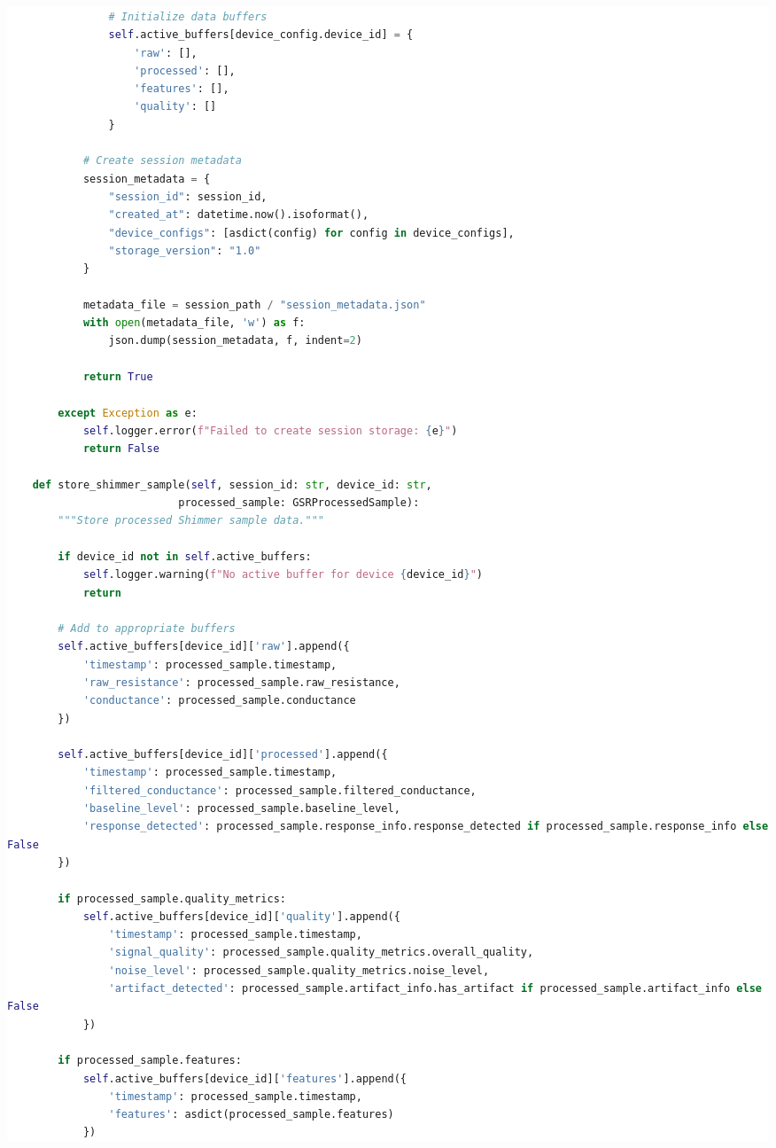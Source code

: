 ```python
                # Initialize data buffers
                self.active_buffers[device_config.device_id] = {
                    'raw': [],
                    'processed': [],
                    'features': [],
                    'quality': []
                }
            
            # Create session metadata
            session_metadata = {
                "session_id": session_id,
                "created_at": datetime.now().isoformat(),
                "device_configs": [asdict(config) for config in device_configs],
                "storage_version": "1.0"
            }
            
            metadata_file = session_path / "session_metadata.json"
            with open(metadata_file, 'w') as f:
                json.dump(session_metadata, f, indent=2)
            
            return True
            
        except Exception as e:
            self.logger.error(f"Failed to create session storage: {e}")
            return False
    
    def store_shimmer_sample(self, session_id: str, device_id: str, 
                           processed_sample: GSRProcessedSample):
        """Store processed Shimmer sample data."""
        
        if device_id not in self.active_buffers:
            self.logger.warning(f"No active buffer for device {device_id}")
            return
        
        # Add to appropriate buffers
        self.active_buffers[device_id]['raw'].append({
            'timestamp': processed_sample.timestamp,
            'raw_resistance': processed_sample.raw_resistance,
            'conductance': processed_sample.conductance
        })
        
        self.active_buffers[device_id]['processed'].append({
            'timestamp': processed_sample.timestamp,
            'filtered_conductance': processed_sample.filtered_conductance,
            'baseline_level': processed_sample.baseline_level,
            'response_detected': processed_sample.response_info.response_detected if processed_sample.response_info else False
        })
        
        if processed_sample.quality_metrics:
            self.active_buffers[device_id]['quality'].append({
                'timestamp': processed_sample.timestamp,
                'signal_quality': processed_sample.quality_metrics.overall_quality,
                'noise_level': processed_sample.quality_metrics.noise_level,
                'artifact_detected': processed_sample.artifact_info.has_artifact if processed_sample.artifact_info else False
            })
        
        if processed_sample.features:
            self.active_buffers[device_id]['features'].append({
                'timestamp': processed_sample.timestamp,
                'features': asdict(processed_sample.features)
            })
```